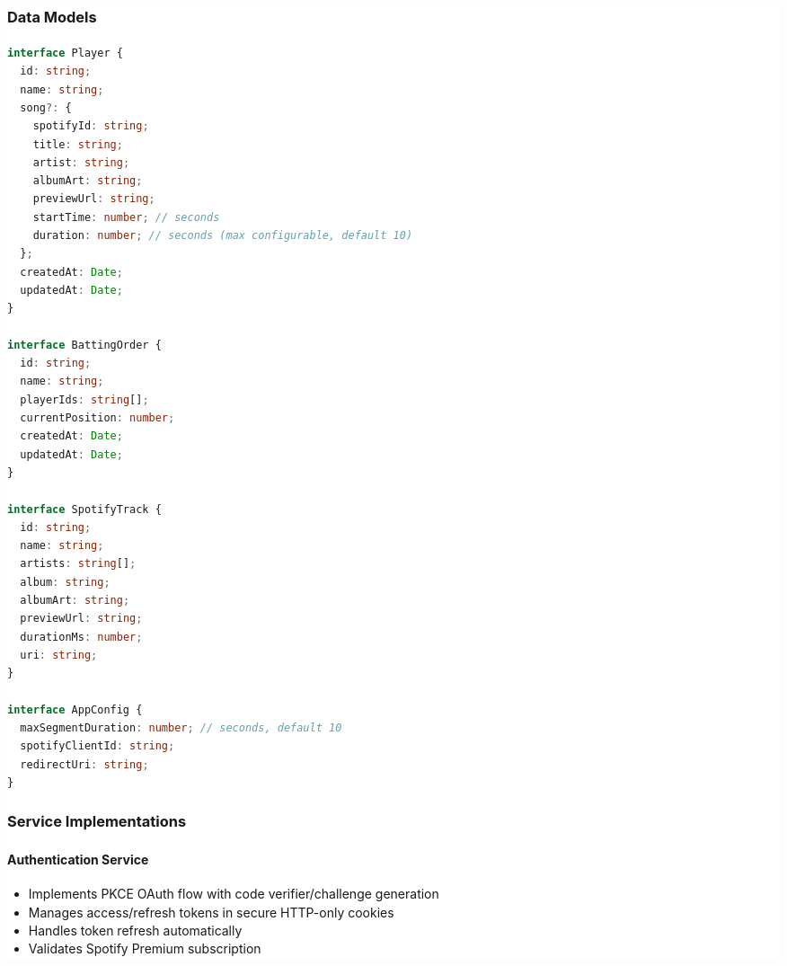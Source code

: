 ### Data Models

```typescript
interface Player {
  id: string;
  name: string;
  song?: {
    spotifyId: string;
    title: string;
    artist: string;
    albumArt: string;
    previewUrl: string;
    startTime: number; // seconds
    duration: number; // seconds (max configurable, default 10)
  };
  createdAt: Date;
  updatedAt: Date;
}

interface BattingOrder {
  id: string;
  name: string;
  playerIds: string[];
  currentPosition: number;
  createdAt: Date;
  updatedAt: Date;
}

interface SpotifyTrack {
  id: string;
  name: string;
  artists: string[];
  album: string;
  albumArt: string;
  previewUrl: string;
  durationMs: number;
  uri: string;
}

interface AppConfig {
  maxSegmentDuration: number; // seconds, default 10
  spotifyClientId: string;
  redirectUri: string;
}
```

### Service Implementations

#### Authentication Service
- Implements PKCE OAuth flow with code verifier/challenge generation
- Manages access/refresh tokens in secure HTTP-only cookies
- Handles token refresh automatically
- Validates Spotify Premium subscription
